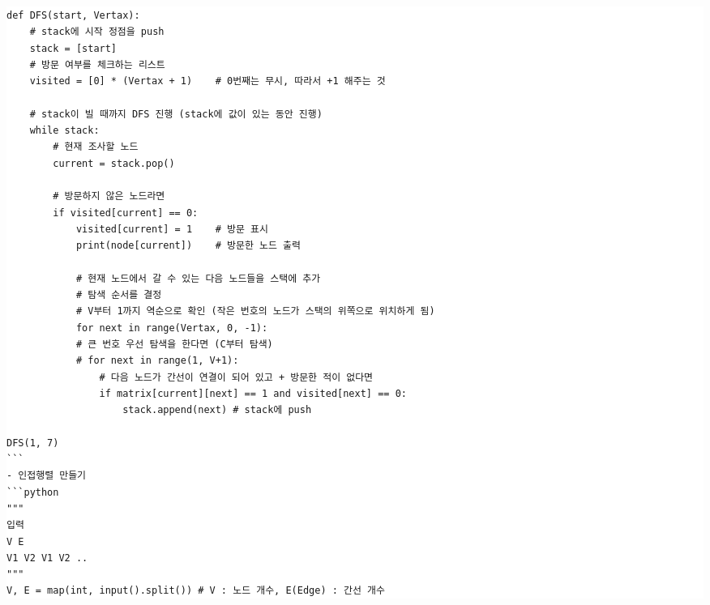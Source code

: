    def DFS(start, Vertax):
        # stack에 시작 정점을 push
        stack = [start]
        # 방문 여부를 체크하는 리스트
        visited = [0] * (Vertax + 1)    # 0번째는 무시, 따라서 +1 해주는 것

        # stack이 빌 때까지 DFS 진행 (stack에 값이 있는 동안 진행)
        while stack:
            # 현재 조사할 노드
            current = stack.pop()

            # 방문하지 않은 노드라면
            if visited[current] == 0:
                visited[current] = 1    # 방문 표시
                print(node[current])    # 방문한 노드 출력 

                # 현재 노드에서 갈 수 있는 다음 노드들을 스택에 추가
                # 탐색 순서를 결정
                # V부터 1까지 역순으로 확인 (작은 번호의 노드가 스택의 위쪽으로 위치하게 됨)
                for next in range(Vertax, 0, -1):
                # 큰 번호 우선 탐색을 한다면 (C부터 탐색)
                # for next in range(1, V+1):
                    # 다음 노드가 간선이 연결이 되어 있고 + 방문한 적이 없다면
                    if matrix[current][next] == 1 and visited[next] == 0:
                        stack.append(next) # stack에 push

    DFS(1, 7)
    ```
    - 인접행렬 만들기
    ```python
    """
    입력
    V E
    V1 V2 V1 V2 ..
    """
    V, E = map(int, input().split()) # V : 노드 개수, E(Edge) : 간선 개수
